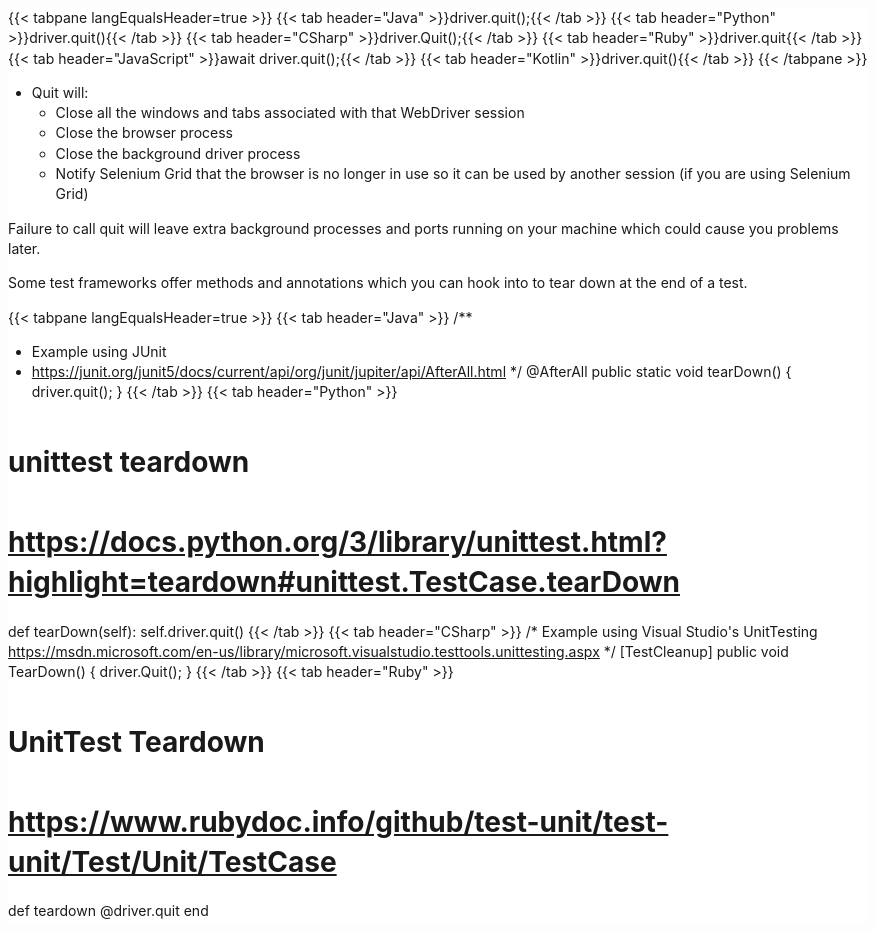 {{< tabpane langEqualsHeader=true >}}
  {{< tab header="Java" >}}driver.quit();{{< /tab >}}
  {{< tab header="Python" >}}driver.quit(){{< /tab >}}
  {{< tab header="CSharp" >}}driver.Quit();{{< /tab >}}
  {{< tab header="Ruby" >}}driver.quit{{< /tab >}}
  {{< tab header="JavaScript" >}}await driver.quit();{{< /tab >}}
  {{< tab header="Kotlin" >}}driver.quit(){{< /tab >}}
{{< /tabpane >}}

* Quit will:
  * Close all the windows and tabs associated with that WebDriver
  session
  * Close the browser process
  * Close the background driver process
  * Notify Selenium Grid that the browser is no longer in use so it can
   be used by another session (if you are using Selenium Grid)

Failure to call quit will leave extra background processes and ports
running on your machine which could cause you problems later.

Some test frameworks offer methods and annotations which you can hook
into to tear down at the end of a test.

{{< tabpane langEqualsHeader=true >}}
  {{< tab header="Java" >}}
/**
 * Example using JUnit
 * https://junit.org/junit5/docs/current/api/org/junit/jupiter/api/AfterAll.html
 */
@AfterAll
public static void tearDown() {
    driver.quit();
}
  {{< /tab >}}
  {{< tab header="Python" >}}
# unittest teardown
# https://docs.python.org/3/library/unittest.html?highlight=teardown#unittest.TestCase.tearDown
def tearDown(self):
    self.driver.quit()
  {{< /tab >}}
  {{< tab header="CSharp" >}}
/*
    Example using Visual Studio's UnitTesting
    https://msdn.microsoft.com/en-us/library/microsoft.visualstudio.testtools.unittesting.aspx
*/
[TestCleanup]
public void TearDown()
{
    driver.Quit();
}
  {{< /tab >}}
  {{< tab header="Ruby" >}}
# UnitTest Teardown
# https://www.rubydoc.info/github/test-unit/test-unit/Test/Unit/TestCase
def teardown
    @driver.quit
end